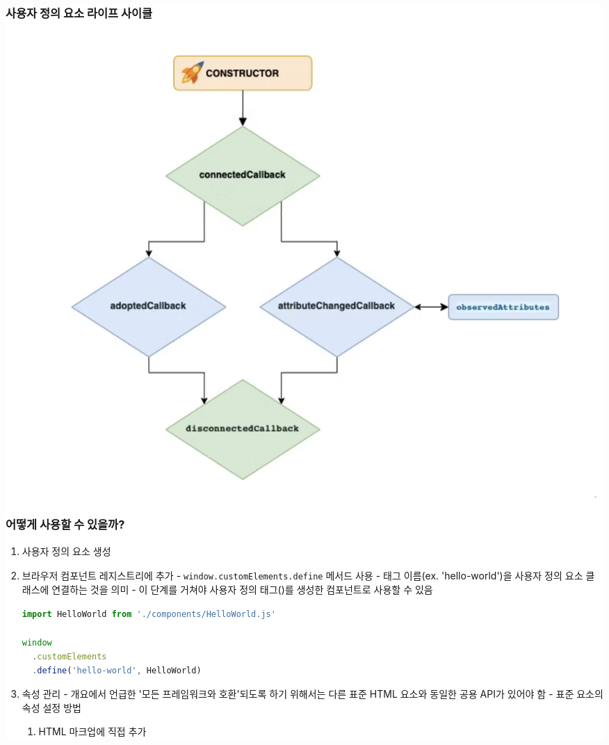  ### 사용자 정의 요소 라이프 사이클
  ![alt text](image-1.png)

  ### 어떻게 사용할 수 있을까?

  1. 사용자 정의 요소 생성
  2. 브라우저 컴포넌트 레지스트리에 추가
    - `window.customElements.define` 메서드 사용
    - 태그 이름(ex. 'hello-world')을 사용자 정의 요소 클래스에 연결하는 것을 의미
    - 이 단계를 거쳐야 사용자 정의 태그(<hello-world/>)를 생성한 컴포넌트로 사용할 수 있음

      ```js
      import HelloWorld from './components/HelloWorld.js'

      window
        .customElements
        .define('hello-world', HelloWorld)
      ```
  3. 속성 관리
    - 개요에서 언급한 '모든 프레임워크와 호환'되도록 하기 위해서는 다른 표준 HTML 요소와 동일한 공용 API가 있어야 함
    - 표준 요소의 속성 설정 방법
      1. HTML 마크업에 직접 추가
